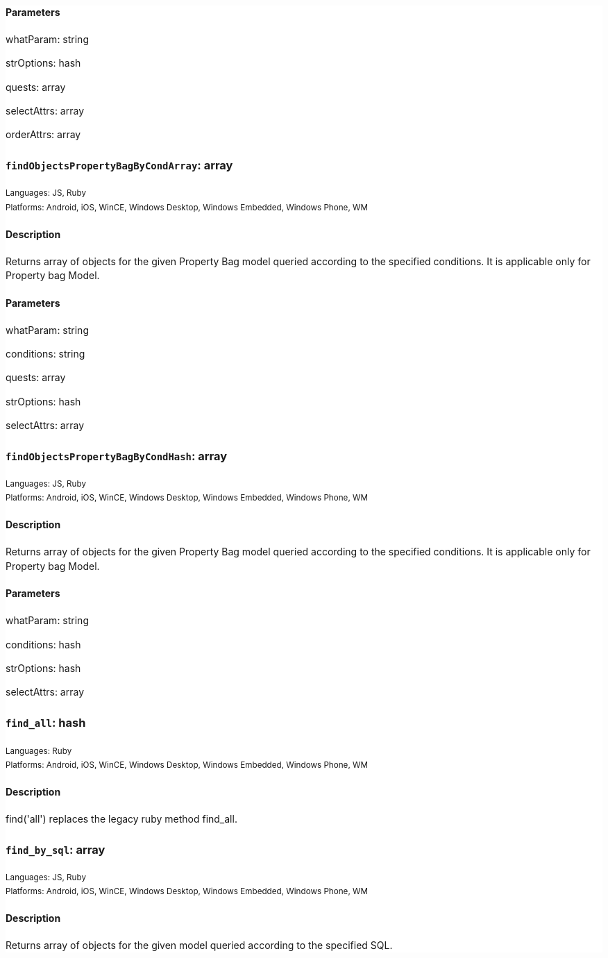 #### Parameters
whatParam: string

strOptions: hash

quests: array

selectAttrs: array

orderAttrs: array
### `findObjectsPropertyBagByCondArray`: array
<span style="font-size:smaller">Languages: JS, Ruby</span><br/><span style="font-size:smaller">Platforms: Android, iOS, WinCE, Windows Desktop, Windows Embedded, Windows Phone, WM</span>
#### Description
Returns array of objects for the given Property Bag model queried according to the specified conditions. It is applicable only for Property bag Model.

#### Parameters
whatParam: string

conditions: string

quests: array

strOptions: hash

selectAttrs: array
### `findObjectsPropertyBagByCondHash`: array
<span style="font-size:smaller">Languages: JS, Ruby</span><br/><span style="font-size:smaller">Platforms: Android, iOS, WinCE, Windows Desktop, Windows Embedded, Windows Phone, WM</span>
#### Description
Returns array of objects for the given Property Bag model queried according to the specified conditions. It is applicable only for Property bag Model.

#### Parameters
whatParam: string

conditions: hash

strOptions: hash

selectAttrs: array
### `find_all`: hash
<span style="font-size:smaller">Languages: Ruby</span><br/><span style="font-size:smaller">Platforms: Android, iOS, WinCE, Windows Desktop, Windows Embedded, Windows Phone, WM</span>
#### Description
find('all') replaces the legacy ruby method find_all.


### `find_by_sql`: array
<span style="font-size:smaller">Languages: JS, Ruby</span><br/><span style="font-size:smaller">Platforms: Android, iOS, WinCE, Windows Desktop, Windows Embedded, Windows Phone, WM</span>
#### Description
Returns array of objects for the given model queried according to the specified SQL.
